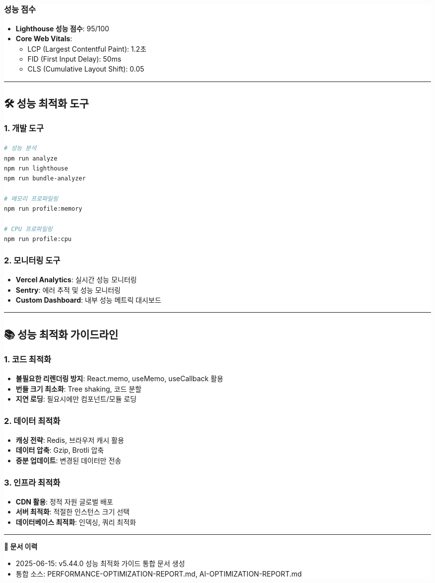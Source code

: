 ### 성능 점수

- **Lighthouse 성능 점수**: 95/100
- **Core Web Vitals**:
  - LCP (Largest Contentful Paint): 1.2초
  - FID (First Input Delay): 50ms
  - CLS (Cumulative Layout Shift): 0.05

---

## 🛠️ 성능 최적화 도구

### 1. 개발 도구

```bash
# 성능 분석
npm run analyze
npm run lighthouse
npm run bundle-analyzer

# 메모리 프로파일링
npm run profile:memory

# CPU 프로파일링
npm run profile:cpu
```

### 2. 모니터링 도구

- **Vercel Analytics**: 실시간 성능 모니터링
- **Sentry**: 에러 추적 및 성능 모니터링
- **Custom Dashboard**: 내부 성능 메트릭 대시보드

---

## 📚 성능 최적화 가이드라인

### 1. 코드 최적화

- **불필요한 리렌더링 방지**: React.memo, useMemo, useCallback 활용
- **번들 크기 최소화**: Tree shaking, 코드 분할
- **지연 로딩**: 필요시에만 컴포넌트/모듈 로딩

### 2. 데이터 최적화

- **캐싱 전략**: Redis, 브라우저 캐시 활용
- **데이터 압축**: Gzip, Brotli 압축
- **증분 업데이트**: 변경된 데이터만 전송

### 3. 인프라 최적화

- **CDN 활용**: 정적 자원 글로벌 배포
- **서버 최적화**: 적절한 인스턴스 크기 선택
- **데이터베이스 최적화**: 인덱싱, 쿼리 최적화

---

**📝 문서 이력**

- 2025-06-15: v5.44.0 성능 최적화 가이드 통합 문서 생성
- 통합 소스: PERFORMANCE-OPTIMIZATION-REPORT.md, AI-OPTIMIZATION-REPORT.md
